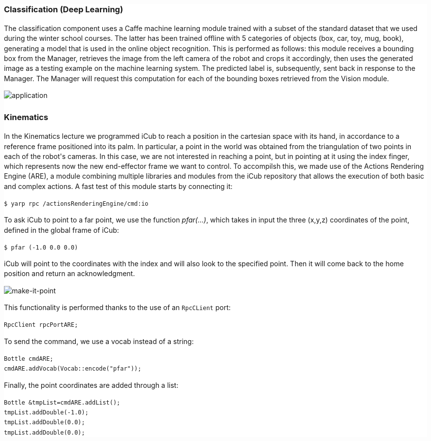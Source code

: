 <a name="classification"/>

### Classification (Deep Learning)

The classification component uses a Caffe machine learning module trained with a subset of the standard dataset that we used during the winter school courses. The latter has been trained offline with 5 categories of objects (box, car, toy, mug, book), generating a model that is used in the online object recognition. This is performed as follows: this module receives a bounding box from the Manager, retrieves the image from the left camera of the robot and crops it accordingly, then uses the generated image as a testing example on the machine learning system. The predicted label is, subsequently, sent back in response to the Manager. The Manager will request this computation for each of the bounding boxes retrieved from the Vision module.

![application](misc/classification.png)

<a name="kinematics"/>

### Kinematics
In the Kinematics lecture we programmed iCub to reach a position in the cartesian space with its hand, in accordance to a reference frame positioned into its palm. In particular, a point in the world was obtained from the triangulation of two points in each of the robot's cameras. In this case, we are not interested in reaching a point, but in pointing at it using the index finger, which represents now the new end-effector frame we want to control. To accompilsh this, we made use of the Actions Rendering Engine (ARE), a module combining multiple libraries and modules from the iCub repository that allows the execution of both basic and complex actions. A fast test of this module starts by connecting it:

`$ yarp rpc /actionsRenderingEngine/cmd:io`

To ask iCub to point to a far point, we use the function *pfar(...)*, which takes in input the three (x,y,z) coordinates of the point, defined in the global frame of iCub:

`$ pfar (-1.0 0.0 0.0)`

iCub will point to the coordinates with the index and will also look to the specified point. Then it will come back to the home position and return an acknowledgment.

![make-it-point](/misc/iCubpoint.gif)

This functionality is performed thanks to the use of an `RpcCLient` port:

`RpcClient rpcPortARE;`

To send the command, we use a vocab instead of a string: 

```
Bottle cmdARE;
cmdARE.addVocab(Vocab::encode("pfar"));
```

Finally, the point coordinates are added through a list:

```
Bottle &tmpList=cmdARE.addList();
tmpList.addDouble(-1.0);
tmpList.addDouble(0.0);
tmpList.addDouble(0.0);
```
